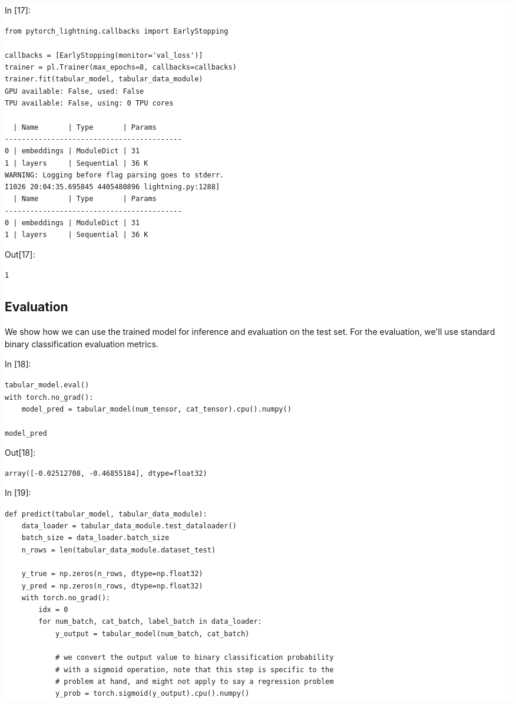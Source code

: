 In [17]:

```
from pytorch_lightning.callbacks import EarlyStopping

callbacks = [EarlyStopping(monitor='val_loss')]
trainer = pl.Trainer(max_epochs=8, callbacks=callbacks)
trainer.fit(tabular_model, tabular_data_module)
GPU available: False, used: False
TPU available: False, using: 0 TPU cores

  | Name       | Type       | Params
------------------------------------------
0 | embeddings | ModuleDict | 31    
1 | layers     | Sequential | 36 K  
WARNING: Logging before flag parsing goes to stderr.
I1026 20:04:35.695845 4405480896 lightning.py:1288] 
  | Name       | Type       | Params
------------------------------------------
0 | embeddings | ModuleDict | 31    
1 | layers     | Sequential | 36 K  
```

Out[17]:

```
1
```

## Evaluation

We show how we can use the trained model for inference and evaluation on the test set. For the evaluation, we'll use standard binary classification evaluation metrics.

In [18]:

```
tabular_model.eval()
with torch.no_grad():
    model_pred = tabular_model(num_tensor, cat_tensor).cpu().numpy()

model_pred
```

Out[18]:

```
array([-0.02512708, -0.46855184], dtype=float32)
```

In [19]:

```
def predict(tabular_model, tabular_data_module):
    data_loader = tabular_data_module.test_dataloader()
    batch_size = data_loader.batch_size
    n_rows = len(tabular_data_module.dataset_test)
    
    y_true = np.zeros(n_rows, dtype=np.float32)
    y_pred = np.zeros(n_rows, dtype=np.float32)
    with torch.no_grad():
        idx = 0
        for num_batch, cat_batch, label_batch in data_loader:
            y_output = tabular_model(num_batch, cat_batch)

            # we convert the output value to binary classification probability
            # with a sigmoid operation, note that this step is specific to the
            # problem at hand, and might not apply to say a regression problem
            y_prob = torch.sigmoid(y_output).cpu().numpy()
```